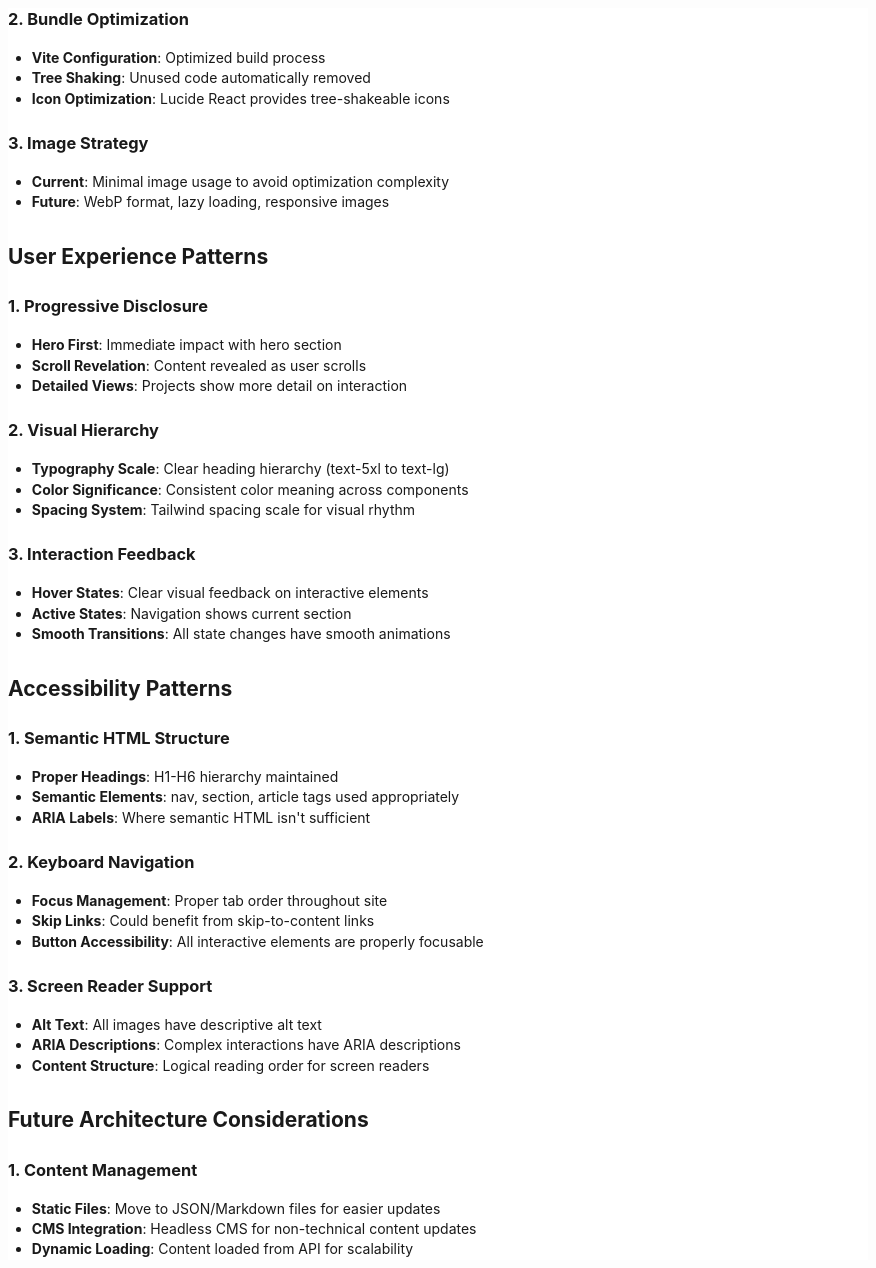 ### 2. Bundle Optimization
- **Vite Configuration**: Optimized build process
- **Tree Shaking**: Unused code automatically removed
- **Icon Optimization**: Lucide React provides tree-shakeable icons

### 3. Image Strategy
- **Current**: Minimal image usage to avoid optimization complexity
- **Future**: WebP format, lazy loading, responsive images

## User Experience Patterns

### 1. Progressive Disclosure
- **Hero First**: Immediate impact with hero section
- **Scroll Revelation**: Content revealed as user scrolls
- **Detailed Views**: Projects show more detail on interaction

### 2. Visual Hierarchy
- **Typography Scale**: Clear heading hierarchy (text-5xl to text-lg)
- **Color Significance**: Consistent color meaning across components
- **Spacing System**: Tailwind spacing scale for visual rhythm

### 3. Interaction Feedback
- **Hover States**: Clear visual feedback on interactive elements
- **Active States**: Navigation shows current section
- **Smooth Transitions**: All state changes have smooth animations

## Accessibility Patterns

### 1. Semantic HTML Structure
- **Proper Headings**: H1-H6 hierarchy maintained
- **Semantic Elements**: nav, section, article tags used appropriately
- **ARIA Labels**: Where semantic HTML isn't sufficient

### 2. Keyboard Navigation
- **Focus Management**: Proper tab order throughout site
- **Skip Links**: Could benefit from skip-to-content links
- **Button Accessibility**: All interactive elements are properly focusable

### 3. Screen Reader Support
- **Alt Text**: All images have descriptive alt text
- **ARIA Descriptions**: Complex interactions have ARIA descriptions
- **Content Structure**: Logical reading order for screen readers

## Future Architecture Considerations

### 1. Content Management
- **Static Files**: Move to JSON/Markdown files for easier updates
- **CMS Integration**: Headless CMS for non-technical content updates
- **Dynamic Loading**: Content loaded from API for scalability
